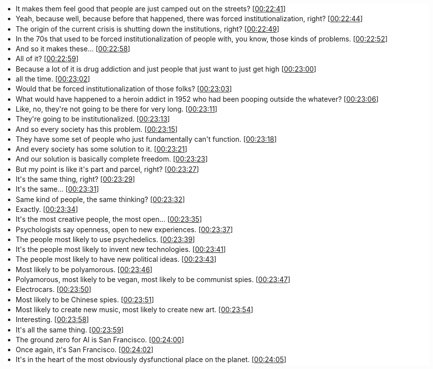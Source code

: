 *  It makes them feel good that people are just camped out on the streets? [[00:22:41](https://www.youtube.com/watch?v=8quXLOR_iVE&t=1361.16s)]
*  Yeah, because well, because before that happened, there was forced institutionalization, right? [[00:22:44](https://www.youtube.com/watch?v=8quXLOR_iVE&t=1364.0s)]
*  The origin of the current crisis is shutting down the institutions, right? [[00:22:49](https://www.youtube.com/watch?v=8quXLOR_iVE&t=1369.16s)]
*  In the 70s that used to be forced institutionalization of people with, you know, those kinds of problems. [[00:22:52](https://www.youtube.com/watch?v=8quXLOR_iVE&t=1372.92s)]
*  And so it makes these... [[00:22:58](https://www.youtube.com/watch?v=8quXLOR_iVE&t=1378.2800000000002s)]
*  All of it? [[00:22:59](https://www.youtube.com/watch?v=8quXLOR_iVE&t=1379.2800000000002s)]
*  Because a lot of it is drug addiction and just people that just want to just get high [[00:23:00](https://www.youtube.com/watch?v=8quXLOR_iVE&t=1380.2800000000002s)]
*  all the time. [[00:23:02](https://www.youtube.com/watch?v=8quXLOR_iVE&t=1382.76s)]
*  Would that be forced institutionalization of those folks? [[00:23:03](https://www.youtube.com/watch?v=8quXLOR_iVE&t=1383.84s)]
*  What would have happened to a heroin addict in 1952 who had been pooping outside the whatever? [[00:23:06](https://www.youtube.com/watch?v=8quXLOR_iVE&t=1386.16s)]
*  Like, no, they're not going to be there for very long. [[00:23:11](https://www.youtube.com/watch?v=8quXLOR_iVE&t=1391.52s)]
*  They're going to be institutionalized. [[00:23:13](https://www.youtube.com/watch?v=8quXLOR_iVE&t=1393.16s)]
*  And so every society has this problem. [[00:23:15](https://www.youtube.com/watch?v=8quXLOR_iVE&t=1395.44s)]
*  They have some set of people who just fundamentally can't function. [[00:23:18](https://www.youtube.com/watch?v=8quXLOR_iVE&t=1398.92s)]
*  And every society has some solution to it. [[00:23:21](https://www.youtube.com/watch?v=8quXLOR_iVE&t=1401.36s)]
*  And our solution is basically complete freedom. [[00:23:23](https://www.youtube.com/watch?v=8quXLOR_iVE&t=1403.48s)]
*  But my point is like it's part and parcel, right? [[00:23:27](https://www.youtube.com/watch?v=8quXLOR_iVE&t=1407.2s)]
*  It's the same thing, right? [[00:23:29](https://www.youtube.com/watch?v=8quXLOR_iVE&t=1409.12s)]
*  It's the same... [[00:23:31](https://www.youtube.com/watch?v=8quXLOR_iVE&t=1411.44s)]
*  Same kind of people, the same thinking? [[00:23:32](https://www.youtube.com/watch?v=8quXLOR_iVE&t=1412.44s)]
*  Exactly. [[00:23:34](https://www.youtube.com/watch?v=8quXLOR_iVE&t=1414.1200000000001s)]
*  It's the most creative people, the most open... [[00:23:35](https://www.youtube.com/watch?v=8quXLOR_iVE&t=1415.1200000000001s)]
*  Psychologists say openness, open to new experiences. [[00:23:37](https://www.youtube.com/watch?v=8quXLOR_iVE&t=1417.04s)]
*  The people most likely to use psychedelics. [[00:23:39](https://www.youtube.com/watch?v=8quXLOR_iVE&t=1419.8400000000001s)]
*  It's the people most likely to invent new technologies. [[00:23:41](https://www.youtube.com/watch?v=8quXLOR_iVE&t=1421.68s)]
*  The people most likely to have new political ideas. [[00:23:43](https://www.youtube.com/watch?v=8quXLOR_iVE&t=1423.56s)]
*  Most likely to be polyamorous. [[00:23:46](https://www.youtube.com/watch?v=8quXLOR_iVE&t=1426.0s)]
*  Polyamorous, most likely to be vegan, most likely to be communist spies. [[00:23:47](https://www.youtube.com/watch?v=8quXLOR_iVE&t=1427.0s)]
*  Electrocars. [[00:23:50](https://www.youtube.com/watch?v=8quXLOR_iVE&t=1430.48s)]
*  Most likely to be Chinese spies. [[00:23:51](https://www.youtube.com/watch?v=8quXLOR_iVE&t=1431.48s)]
*  Most likely to create new music, most likely to create new art. [[00:23:54](https://www.youtube.com/watch?v=8quXLOR_iVE&t=1434.3600000000001s)]
*  Interesting. [[00:23:58](https://www.youtube.com/watch?v=8quXLOR_iVE&t=1438.24s)]
*  It's all the same thing. [[00:23:59](https://www.youtube.com/watch?v=8quXLOR_iVE&t=1439.24s)]
*  The ground zero for AI is San Francisco. [[00:24:00](https://www.youtube.com/watch?v=8quXLOR_iVE&t=1440.36s)]
*  Once again, it's San Francisco. [[00:24:02](https://www.youtube.com/watch?v=8quXLOR_iVE&t=1442.96s)]
*  It's in the heart of the most obviously dysfunctional place on the planet. [[00:24:05](https://www.youtube.com/watch?v=8quXLOR_iVE&t=1445.36s)]